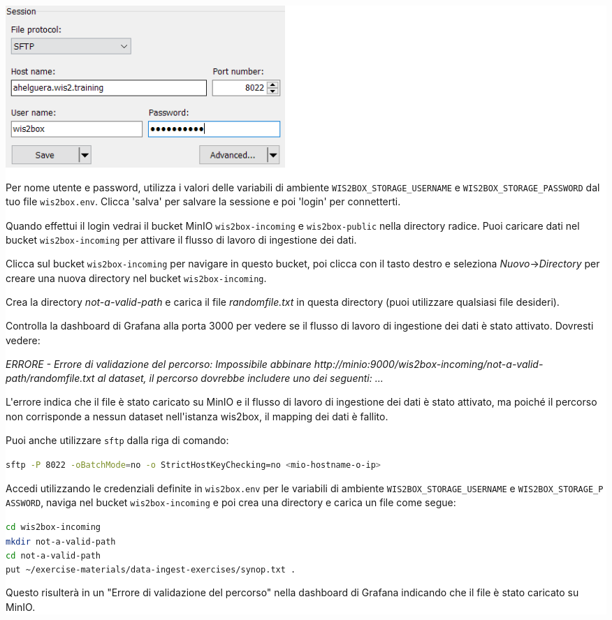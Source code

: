<img alt="connessione sftp-winscp" src="../../assets/img/winscp-sftp-connection.png" width="400">

Per nome utente e password, utilizza i valori delle variabili di ambiente `WIS2BOX_STORAGE_USERNAME` e `WIS2BOX_STORAGE_PASSWORD` dal tuo file `wis2box.env`. Clicca 'salva' per salvare la sessione e poi 'login' per connetterti.

Quando effettui il login vedrai il bucket MinIO `wis2box-incoming` e `wis2box-public` nella directory radice. Puoi caricare dati nel bucket `wis2box-incoming` per attivare il flusso di lavoro di ingestione dei dati.

Clicca sul bucket `wis2box-incoming` per navigare in questo bucket, poi clicca con il tasto destro e seleziona *Nuovo*->*Directory* per creare una nuova directory nel bucket `wis2box-incoming`.

Crea la directory *not-a-valid-path* e carica il file *randomfile.txt* in questa directory (puoi utilizzare qualsiasi file desideri).

Controlla la dashboard di Grafana alla porta 3000 per vedere se il flusso di lavoro di ingestione dei dati è stato attivato. Dovresti vedere:

*ERRORE - Errore di validazione del percorso: Impossibile abbinare http://minio:9000/wis2box-incoming/not-a-valid-path/randomfile.txt al dataset, il percorso dovrebbe includere uno dei seguenti: ...*

L'errore indica che il file è stato caricato su MinIO e il flusso di lavoro di ingestione dei dati è stato attivato, ma poiché il percorso non corrisponde a nessun dataset nell'istanza wis2box, il mapping dei dati è fallito.

Puoi anche utilizzare `sftp` dalla riga di comando:

```bash
sftp -P 8022 -oBatchMode=no -o StrictHostKeyChecking=no <mio-hostname-o-ip>
```
Accedi utilizzando le credenziali definite in `wis2box.env` per le variabili di ambiente `WIS2BOX_STORAGE_USERNAME` e `WIS2BOX_STORAGE_PASSWORD`, naviga nel bucket `wis2box-incoming` e poi crea una directory e carica un file come segue:

```bash
cd wis2box-incoming
mkdir not-a-valid-path
cd not-a-valid-path
put ~/exercise-materials/data-ingest-exercises/synop.txt .
```

Questo risulterà in un "Errore di validazione del percorso" nella dashboard di Grafana indicando che il file è stato caricato su MinIO.

